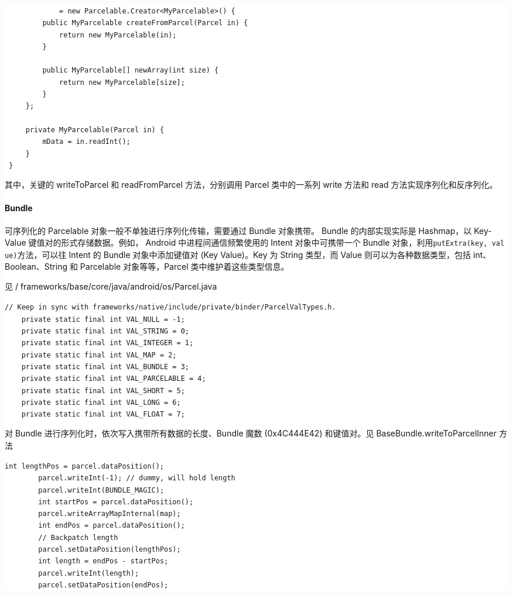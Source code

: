 ```
             = new Parcelable.Creator<MyParcelable>() {
         public MyParcelable createFromParcel(Parcel in) {
             return new MyParcelable(in);
         }

         public MyParcelable[] newArray(int size) {
             return new MyParcelable[size];
         }
     };

     private MyParcelable(Parcel in) {
         mData = in.readInt();
     }
 }
```



其中，关键的 writeToParcel 和 readFromParcel 方法，分别调用 Parcel 类中的一系列 write 方法和 read 方法实现序列化和反序列化。



#### Bundle



可序列化的 Parcelable 对象一般不单独进行序列化传输，需要通过 Bundle 对象携带。 Bundle 的内部实现实际是 Hashmap，以 Key-Value 键值对的形式存储数据。例如， Android 中进程间通信频繁使用的 Intent 对象中可携带一个 Bundle 对象，利用`putExtra(key, value)`方法，可以往 Intent 的 Bundle 对象中添加键值对 (Key Value)。Key 为 String 类型，而 Value 则可以为各种数据类型，包括 int、Boolean、String 和 Parcelable 对象等等，Parcel 类中维护着这些类型信息。



见 / frameworks/base/core/java/android/os/Parcel.java



```
// Keep in sync with frameworks/native/include/private/binder/ParcelValTypes.h.
    private static final int VAL_NULL = -1;
    private static final int VAL_STRING = 0;
    private static final int VAL_INTEGER = 1;
    private static final int VAL_MAP = 2;
    private static final int VAL_BUNDLE = 3;
    private static final int VAL_PARCELABLE = 4;
    private static final int VAL_SHORT = 5;
    private static final int VAL_LONG = 6;
    private static final int VAL_FLOAT = 7;
```



对 Bundle 进行序列化时，依次写入携带所有数据的长度、Bundle 魔数 (0x4C444E42) 和键值对。见 BaseBundle.writeToParcelInner 方法



```
int lengthPos = parcel.dataPosition();
        parcel.writeInt(-1); // dummy, will hold length
        parcel.writeInt(BUNDLE_MAGIC);
        int startPos = parcel.dataPosition();
        parcel.writeArrayMapInternal(map);
        int endPos = parcel.dataPosition();
        // Backpatch length
        parcel.setDataPosition(lengthPos);
        int length = endPos - startPos;
        parcel.writeInt(length);
        parcel.setDataPosition(endPos);
```
